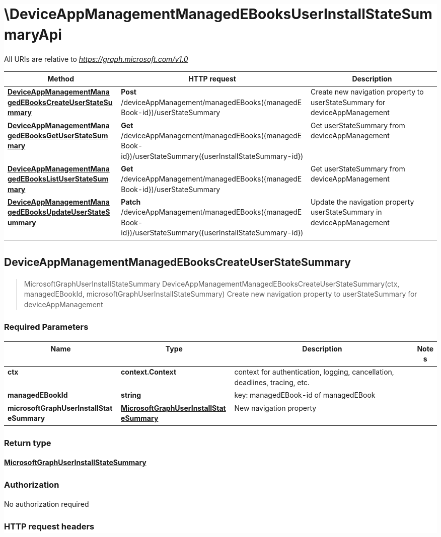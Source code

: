 # \DeviceAppManagementManagedEBooksUserInstallStateSummaryApi

All URIs are relative to *https://graph.microsoft.com/v1.0*

Method | HTTP request | Description
------------- | ------------- | -------------
[**DeviceAppManagementManagedEBooksCreateUserStateSummary**](DeviceAppManagementManagedEBooksUserInstallStateSummaryApi.md#DeviceAppManagementManagedEBooksCreateUserStateSummary) | **Post** /deviceAppManagement/managedEBooks({managedEBook-id})/userStateSummary | Create new navigation property to userStateSummary for deviceAppManagement
[**DeviceAppManagementManagedEBooksGetUserStateSummary**](DeviceAppManagementManagedEBooksUserInstallStateSummaryApi.md#DeviceAppManagementManagedEBooksGetUserStateSummary) | **Get** /deviceAppManagement/managedEBooks({managedEBook-id})/userStateSummary({userInstallStateSummary-id}) | Get userStateSummary from deviceAppManagement
[**DeviceAppManagementManagedEBooksListUserStateSummary**](DeviceAppManagementManagedEBooksUserInstallStateSummaryApi.md#DeviceAppManagementManagedEBooksListUserStateSummary) | **Get** /deviceAppManagement/managedEBooks({managedEBook-id})/userStateSummary | Get userStateSummary from deviceAppManagement
[**DeviceAppManagementManagedEBooksUpdateUserStateSummary**](DeviceAppManagementManagedEBooksUserInstallStateSummaryApi.md#DeviceAppManagementManagedEBooksUpdateUserStateSummary) | **Patch** /deviceAppManagement/managedEBooks({managedEBook-id})/userStateSummary({userInstallStateSummary-id}) | Update the navigation property userStateSummary in deviceAppManagement



## DeviceAppManagementManagedEBooksCreateUserStateSummary

> MicrosoftGraphUserInstallStateSummary DeviceAppManagementManagedEBooksCreateUserStateSummary(ctx, managedEBookId, microsoftGraphUserInstallStateSummary)
Create new navigation property to userStateSummary for deviceAppManagement

### Required Parameters


Name | Type | Description  | Notes
------------- | ------------- | ------------- | -------------
**ctx** | **context.Context** | context for authentication, logging, cancellation, deadlines, tracing, etc.
**managedEBookId** | **string**| key: managedEBook-id of managedEBook | 
**microsoftGraphUserInstallStateSummary** | [**MicrosoftGraphUserInstallStateSummary**](MicrosoftGraphUserInstallStateSummary.md)| New navigation property | 

### Return type

[**MicrosoftGraphUserInstallStateSummary**](microsoft.graph.userInstallStateSummary.md)

### Authorization

No authorization required

### HTTP request headers
